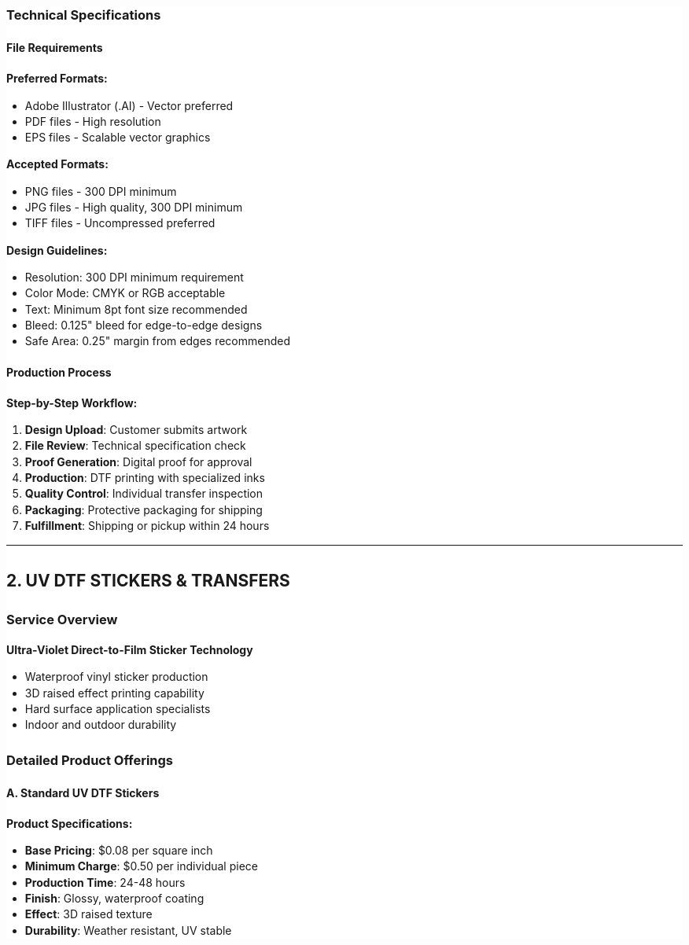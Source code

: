 ### Technical Specifications

#### File Requirements
**Preferred Formats:**
- Adobe Illustrator (.AI) - Vector preferred
- PDF files - High resolution
- EPS files - Scalable vector graphics

**Accepted Formats:**
- PNG files - 300 DPI minimum
- JPG files - High quality, 300 DPI minimum
- TIFF files - Uncompressed preferred

**Design Guidelines:**
- Resolution: 300 DPI minimum requirement
- Color Mode: CMYK or RGB acceptable
- Text: Minimum 8pt font size recommended
- Bleed: 0.125" bleed for edge-to-edge designs
- Safe Area: 0.25" margin from edges recommended

#### Production Process
**Step-by-Step Workflow:**
1. **Design Upload**: Customer submits artwork
2. **File Review**: Technical specification check
3. **Proof Generation**: Digital proof for approval
4. **Production**: DTF printing with specialized inks
5. **Quality Control**: Individual transfer inspection
6. **Packaging**: Protective packaging for shipping
7. **Fulfillment**: Shipping or pickup within 24 hours

---

## 2. UV DTF STICKERS & TRANSFERS

### Service Overview
**Ultra-Violet Direct-to-Film Sticker Technology**
- Waterproof vinyl sticker production
- 3D raised effect printing capability
- Hard surface application specialists
- Indoor and outdoor durability

### Detailed Product Offerings

#### A. Standard UV DTF Stickers
**Product Specifications:**
- **Base Pricing**: $0.08 per square inch
- **Minimum Charge**: $0.50 per individual piece
- **Production Time**: 24-48 hours
- **Finish**: Glossy, waterproof coating
- **Effect**: 3D raised texture
- **Durability**: Weather resistant, UV stable
